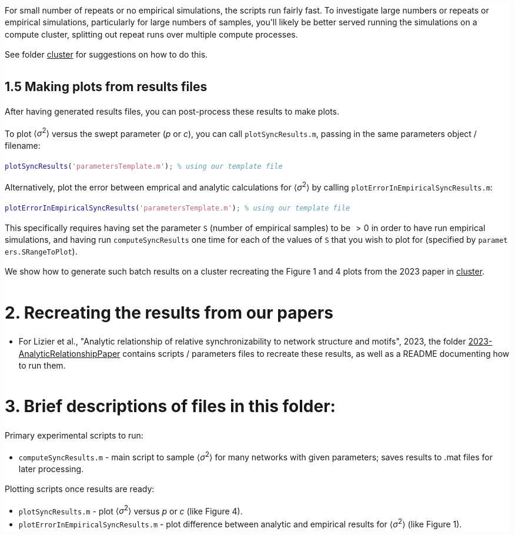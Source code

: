 For small number of repeats or no empirical simulations, the scripts run 
fairly fast. To investigate large numbers or repeats or empirical simulations, particularly for large
numbers of samples, you'll likely be better served running the simulations
on a compute cluster, splitting out repeat runs over multiple compute processes.

See folder [cluster](/cluster) for suggestions on how to do this.

## 1.5 Making plots from results files

After having generated results files, you can post-process these results to make plots.

To plot $\left\langle \sigma^2 \right\rangle$ versus the swept parameter ($p$ or $c$), you can call
`plotSyncResults.m`, passing in the same parameters object / filename:

```matlab
plotSyncResults('parametersTemplate.m'); % using our template file
```

Alternatively, plot the error between emprical and analytic calculations
for $\left\langle \sigma^2 \right\rangle$ by calling `plotErrorInEmpiricalSyncResults.m`:

```matlab
plotErrorInEmpiricalSyncResults('parametersTemplate.m'); % using our template file
```

This specifically requires having set the parameter `S` (number of empirical
samples) to be $> 0$ in order to have run empirical simulations, and having
run `computeSyncResults` one time for each of the values of `S` that you
wish to plot for (specified by `parameters.SRangeToPlot`).

We show how to generate such batch results on a cluster recreating the Figure 1 and 4 plots
from the 2023 paper in [cluster](/cluster).

# 2. Recreating the results from our papers

* For Lizier et al., "Analytic relationship of relative synchronizability to
network structure and motifs", 2023, the folder [2023-AnalyticRelationshipPaper](/2023-AnalyticRelationshipPaper)
contains scripts / parameters files to recreate these results, as well as a README documenting how to run them.

# 3. Brief descriptions of files in this folder:

Primary experimental scripts to run:
* `computeSyncResults.m` - main script to sample $\left\langle \sigma^2 \right\rangle$ for many networks
   with given parameters; saves results to .mat files for later processing.

Plotting scripts once results are ready:
* `plotSyncResults.m` - plot $\left\langle \sigma^2 \right\rangle$ versus $p$ or $c$ (like Figure 4).
* `plotErrorInEmpiricalSyncResults.m` - plot difference between analytic
   and empirical results for $\left\langle \sigma^2 \right\rangle$ (like Figure 1).
